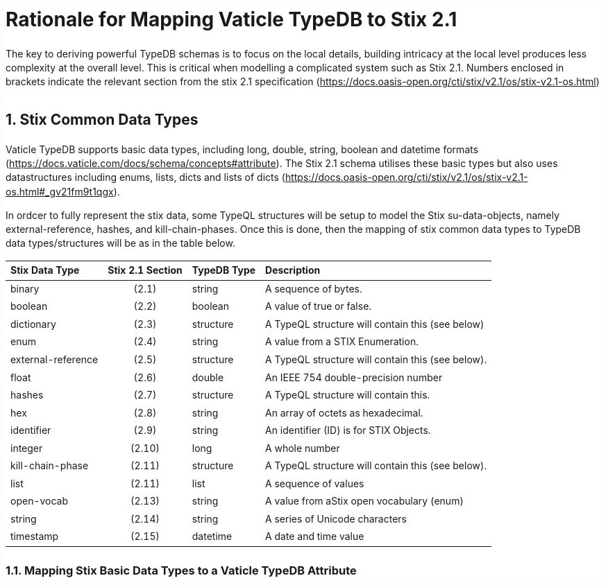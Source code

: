 # Rationale for Mapping Vaticle TypeDB to Stix 2.1



The key to deriving powerful TypeDB schemas is to focus on the local details, building intricacy at the local level produces less complexity at the overall level. This is critical when modelling a complicated system such as Stix 2.1. Numbers enclosed in brackets indicate the relevant section from the stix 2.1 specification (https://docs.oasis-open.org/cti/stix/v2.1/os/stix-v2.1-os.html)

## 1. Stix Common Data Types

Vaticle TypeDB supports basic data types, including long, double, string, boolean and datetime formats (https://docs.vaticle.com/docs/schema/concepts#attribute). The Stix 2.1 schema utilises these basic types but also uses datastructures including enums, lists, dicts and lists of dicts (https://docs.oasis-open.org/cti/stix/v2.1/os/stix-v2.1-os.html#_gv21fm9t1qgx).

In ordcer to fully represent the stix data, some TypeQL structures will be setup to model the Stix su-data-objects, namely external-reference, hashes, and kill-chain-phases. Once this is done, then the mapping of stix common data types to TypeDB data types/structures will be as in the table below.

| Stix Data Type| Stix 2.1 Section | TypeDB Type | Description|
| :--- | :---: | :--- | :--- |
| binary | (2.1) | string| A sequence of bytes. |
| boolean | (2.2) | boolean| A value of true or false.|
| dictionary| (2.3)| structure | A TypeQL structure will contain this (see below) |
| enum | (2.4) | string| A value from a STIX Enumeration.|
| external-reference| (2.5)| structure | A TypeQL structure will contain this (see below).|
| float | (2.6)| double | An IEEE 754 double-precision number|
| hashes | (2.7) |structure | A TypeQL structure will contain this.|
| hex | (2.8) | string | An array of octets as hexadecimal.|
| identifier | (2.9) | string | An identifier (ID) is for STIX Objects.|
| integer | (2.10) | long | A whole number |
| kill-chain-phase | (2.11) | structure | A TypeQL structure will contain this (see below).|
| list | (2.11) | list | A sequence of values |
| open-vocab | (2.13) | string | A value from aStix open vocabulary (enum)|
| string | (2.14) | string | A series of Unicode characters|
| timestamp| (2.15) | datetime | A date and time value |



### 1.1. Mapping Stix Basic Data Types to a Vaticle TypeDB Attribute
